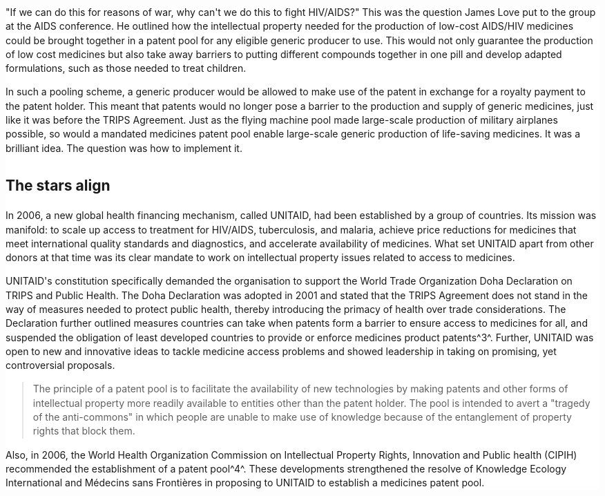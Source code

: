 "If we can do this for reasons of war, why can't we do this to fight
HIV/AIDS?" This was the question James Love put to the group at the AIDS
conference. He outlined how the intellectual property needed for the
production of low-cost AIDS/HIV medicines could be brought together in a
patent pool for any eligible generic producer to use. This would not
only guarantee the production of low cost medicines but also take away
barriers to putting different compounds together in one pill and develop
adapted formulations, such as those needed to treat children.

In such a pooling scheme, a generic producer would be allowed to make
use of the patent in exchange for a royalty payment to the patent
holder. This meant that patents would no longer pose a barrier to the
production and supply of generic medicines, just like it was before the
TRIPS Agreement. Just as the flying machine pool made large-scale
production of military airplanes possible, so would a mandated medicines
patent pool enable large-scale generic production of life-saving
medicines. It was a brilliant idea. The question was how to implement
it.

## The stars align

In 2006, a new global health financing mechanism, called UNITAID, had
been established by a group of countries. Its mission was manifold: to
scale up access to treatment for HIV/AIDS, tuberculosis, and malaria,
achieve price reductions for medicines that meet international quality
standards and diagnostics, and accelerate availability of medicines.
What set UNITAID apart from other donors at that time was its clear
mandate to work on intellectual property issues related to access to
medicines.

UNITAID's constitution specifically demanded the organisation to support
the World Trade Organization Doha Declaration on TRIPS and Public
Health. The Doha Declaration was adopted in 2001 and stated that the
TRIPS Agreement does not stand in the way of measures needed to protect
public health, thereby introducing the primacy of health over trade
considerations. The Declaration further outlined measures countries can
take when patents form a barrier to ensure access to medicines for all,
and suspended the obligation of least developed countries to provide or
enforce medicines product patents^3^. Further, UNITAID was open to new
and innovative ideas to tackle medicine access problems and showed
leadership in taking on promising, yet controversial proposals.

> The principle of a patent pool is to facilitate the availability of
> new technologies by making patents and other forms of intellectual
> property more readily available to entities other than the patent
> holder. The pool is intended to avert a "tragedy of the anti-commons"
> in which people are unable to make use of knowledge because of the
> entanglement of property rights that block them.

Also, in 2006, the World Health Organization Commission on Intellectual
Property Rights, Innovation and Public health (CIPIH) recommended the
establishment of a patent pool^4^. These developments strengthened the
resolve of Knowledge Ecology International and Médecins sans Frontières
in proposing to UNITAID to establish a medicines patent pool.
